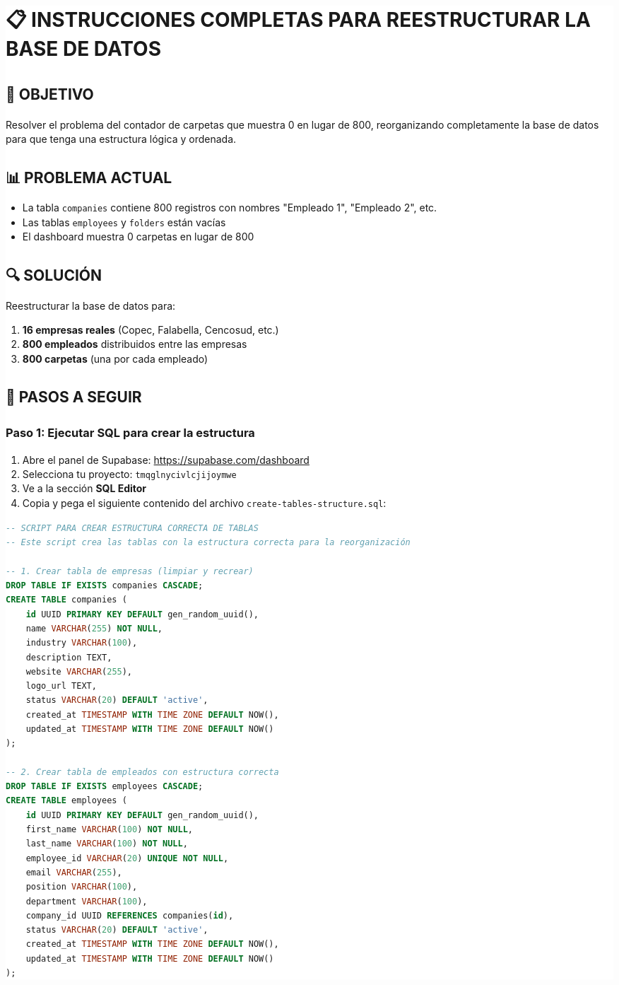 # 📋 INSTRUCCIONES COMPLETAS PARA REESTRUCTURAR LA BASE DE DATOS

## 🎯 OBJETIVO
Resolver el problema del contador de carpetas que muestra 0 en lugar de 800, reorganizando completamente la base de datos para que tenga una estructura lógica y ordenada.

## 📊 PROBLEMA ACTUAL
- La tabla `companies` contiene 800 registros con nombres "Empleado 1", "Empleado 2", etc.
- Las tablas `employees` y `folders` están vacías
- El dashboard muestra 0 carpetas en lugar de 800

## 🔍 SOLUCIÓN
Reestructurar la base de datos para:
1. **16 empresas reales** (Copec, Falabella, Cencosud, etc.)
2. **800 empleados** distribuidos entre las empresas
3. **800 carpetas** (una por cada empleado)

## 📝 PASOS A SEGUIR

### Paso 1: Ejecutar SQL para crear la estructura

1. Abre el panel de Supabase: https://supabase.com/dashboard
2. Selecciona tu proyecto: `tmqglnycivlcjijoymwe`
3. Ve a la sección **SQL Editor**
4. Copia y pega el siguiente contenido del archivo `create-tables-structure.sql`:

```sql
-- SCRIPT PARA CREAR ESTRUCTURA CORRECTA DE TABLAS
-- Este script crea las tablas con la estructura correcta para la reorganización

-- 1. Crear tabla de empresas (limpiar y recrear)
DROP TABLE IF EXISTS companies CASCADE;
CREATE TABLE companies (
    id UUID PRIMARY KEY DEFAULT gen_random_uuid(),
    name VARCHAR(255) NOT NULL,
    industry VARCHAR(100),
    description TEXT,
    website VARCHAR(255),
    logo_url TEXT,
    status VARCHAR(20) DEFAULT 'active',
    created_at TIMESTAMP WITH TIME ZONE DEFAULT NOW(),
    updated_at TIMESTAMP WITH TIME ZONE DEFAULT NOW()
);

-- 2. Crear tabla de empleados con estructura correcta
DROP TABLE IF EXISTS employees CASCADE;
CREATE TABLE employees (
    id UUID PRIMARY KEY DEFAULT gen_random_uuid(),
    first_name VARCHAR(100) NOT NULL,
    last_name VARCHAR(100) NOT NULL,
    employee_id VARCHAR(20) UNIQUE NOT NULL,
    email VARCHAR(255),
    position VARCHAR(100),
    department VARCHAR(100),
    company_id UUID REFERENCES companies(id),
    status VARCHAR(20) DEFAULT 'active',
    created_at TIMESTAMP WITH TIME ZONE DEFAULT NOW(),
    updated_at TIMESTAMP WITH TIME ZONE DEFAULT NOW()
);
```